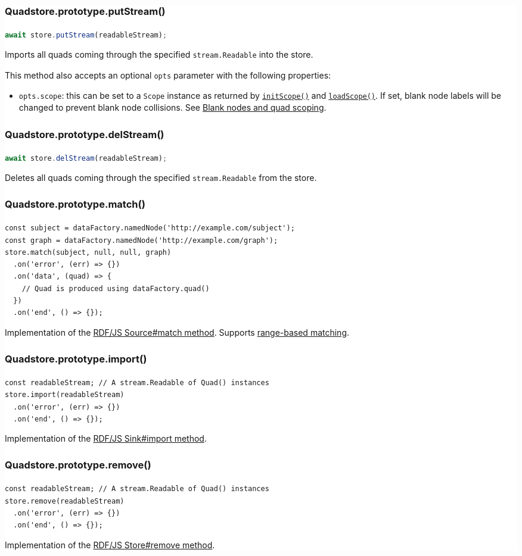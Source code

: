 ### Quadstore.prototype.putStream()

```js
await store.putStream(readableStream);
```

Imports all quads coming through the specified `stream.Readable` into the store.

This method also accepts an optional `opts` parameter with the following
properties:

- `opts.scope`: this can be set to a `Scope` instance as returned by
  [`initScope()`](#quadstoreprototypeinitscope) and
  [`loadScope()`](#quadstoreprototypeloadscope). If set, blank node labels will
  be changed to prevent blank node collisions. See
  [Blank nodes and quad scoping](#blank-nodes-and-quad-scoping).

### Quadstore.prototype.delStream()

```js
await store.delStream(readableStream);
```

Deletes all quads coming through the specified `stream.Readable` from the store.

### Quadstore.prototype.match()

    const subject = dataFactory.namedNode('http://example.com/subject');
    const graph = dataFactory.namedNode('http://example.com/graph');
    store.match(subject, null, null, graph)
      .on('error', (err) => {})
      .on('data', (quad) => {
        // Quad is produced using dataFactory.quad()
      })
      .on('end', () => {});

Implementation of the [RDF/JS Source#match method][dm-2]. Supports 
[range-based matching](#range-matching).

### Quadstore.prototype.import()

    const readableStream; // A stream.Readable of Quad() instances
    store.import(readableStream)
      .on('error', (err) => {})
      .on('end', () => {});

Implementation of the [RDF/JS Sink#import method][dm-2].

### Quadstore.prototype.remove()

    const readableStream; // A stream.Readable of Quad() instances
    store.remove(readableStream)
      .on('error', (err) => {})
      .on('end', () => {});

Implementation of the [RDF/JS Store#remove method][dm-2].


[z0]: https://rdf.js.org
[z1]: https://comunica.dev
[z2]: https://www.npmjs.com/package/quadstore-comunica
[r1]: https://blog.liu.se/olafhartig/2019/01/10/position-statement-rdf-star-and-sparql-star/
[r2]: http://olafhartig.de/slides/W3CWorkshop2019RDFStarAndSPARQLStar.pdf
[r0]: https://rdf.js.org
[r1]: https://www.npmjs.com/package/n3
[r2]: https://www.npmjs.com/package/@rdfjs/formats
[r3]: https://www.w3.org/TR/turtle/ 
[db0]: http://leveldb.org
[db1]: https://github.com/level/abstract-level
[db2]: https://github.com/level/classic-level
[db3]: https://github.com/level/memory-level
[db4]: https://github.com/level/rocksdb
[db5]: https://rocksdb.org
[db6]: https://github.com/level/awesome#stores
[db7]: https://github.com/nxtedition/rocks-level
[db8]: https://github.com/level
[db9]: https://github.com/Level/browser-level
[db10]: https://developer.mozilla.org/en-US/docs/Web/API/IndexedDB_API
[dm-1]: https://rdf.js.org/data-model-spec/
[dm-2]: https://rdf.js.org/stream-spec/
[dm-3]: https://github.com/rdfjs-base/data-model
[dm-4]: https://github.com/RubenVerborgh/AsyncIterator#readme
[jsonld-plg]: https://json-ld.org/playground/
[bnode-disc-1]: https://lists.w3.org/Archives/Public/semantic-web/2020Jun/0077.html
[bnode-disc-2]: https://github.com/w3c/EasierRDF/issues/19
[bnode-disc-3]: https://www.w3.org/2011/rdf-wg/wiki/User:Azimmerm/Blank-node-scope
[bnode-disc-4]: https://www.w3.org/2011/rdf-wg/wiki/User:Azimmerm/Blank-node-scope-again
[skolem-def]: https://www.w3.org/2011/rdf-wg/wiki/Skolemisation
[c1]: https://github.com/comunica/comunica
[c2]: https://github.com/quadstorejs/quadstore-comunica
[c3]: https://github.com/comunica/comunica/graphs/contributors
[c4]: https://rdf.js.org/query-spec/
[b0]: https://github.com/quadstorejs/quadstore-browser
[b1]: https://github.com/Level/browser-level
[b2]: https://developer.mozilla.org/en-US/docs/Web/API/IndexedDB_API
[d0]: https://deno.land
[d1]: https://www.skypack.dev
[perf]: https://github.com/quadstorejs/quadstore-perf